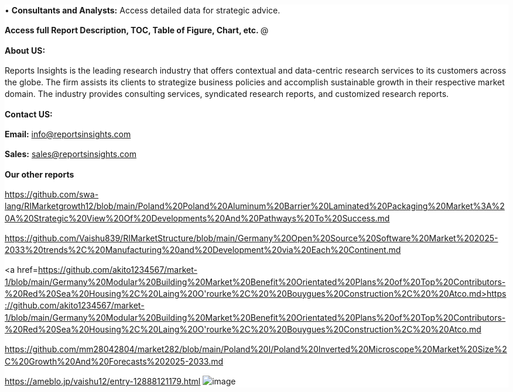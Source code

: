 • <strong>Consultants and Analysts:</strong> Access detailed data for strategic advice.
</ul>
<strong>Access full Report Description, TOC, Table of Figure, Chart, etc. </strong>@  <a href= style=color:#0000ff;></a></font>

<strong><strong>About US</strong>:</strong>

Reports Insights is the leading research industry that offers contextual and data-centric research services to its customers across the globe. The firm assists its clients to strategize business policies and accomplish sustainable growth in their respective market domain. The industry provides consulting services, syndicated research reports, and customized research reports.

<strong>Contact US:</strong>

<p class=""""><b>Email:</b> <a href=mailto:info@reportsinsights.com>info@reportsinsights.com</a></p>
<p class=""""><b>Sales:</b> <a href=mailto:sales@reportsinsights.com>sales@reportsinsights.com</a></p>

<strong>Our other reports</strong>

<a href=https://github.com/swa-lang/RIMarketgrowth12/blob/main/Poland%20Poland%20Aluminum%20Barrier%20Laminated%20Packaging%20Market%3A%20A%20Strategic%20View%20Of%20Developments%20And%20Pathways%20To%20Success.md>https://github.com/swa-lang/RIMarketgrowth12/blob/main/Poland%20Poland%20Aluminum%20Barrier%20Laminated%20Packaging%20Market%3A%20A%20Strategic%20View%20Of%20Developments%20And%20Pathways%20To%20Success.md</a>

<a href=https://github.com/Vaishu839/RIMarketStructure/blob/main/Germany%20Open%20Source%20Software%20Market%202025-2033%20trends%2C%20Manufacturing%20and%20Development%20via%20Each%20Continent.md>https://github.com/Vaishu839/RIMarketStructure/blob/main/Germany%20Open%20Source%20Software%20Market%202025-2033%20trends%2C%20Manufacturing%20and%20Development%20via%20Each%20Continent.md</a>

<a href=https://github.com/akito1234567/market-1/blob/main/Germany%20Modular%20Building%20Market%20Benefit%20Orientated%20Plans%20of%20Top%20Contributors-%20Red%20Sea%20Housing%2C%20Laing%20O'rourke%2C%20%20Bouygues%20Construction%2C%20%20Atco.md>https://github.com/akito1234567/market-1/blob/main/Germany%20Modular%20Building%20Market%20Benefit%20Orientated%20Plans%20of%20Top%20Contributors-%20Red%20Sea%20Housing%2C%20Laing%20O'rourke%2C%20%20Bouygues%20Construction%2C%20%20Atco.md</a>

<a href=https://github.com/mm28042804/market282/blob/main/Poland%20I/Poland%20Inverted%20Microscope%20Market%20Size%2C%20Growth%20And%20Forecasts%202025-2033.md>https://github.com/mm28042804/market282/blob/main/Poland%20I/Poland%20Inverted%20Microscope%20Market%20Size%2C%20Growth%20And%20Forecasts%202025-2033.md</a>

<a href=https://ameblo.jp/vaishu12/entry-12888121179.html>https://ameblo.jp/vaishu12/entry-12888121179.html</a>
![image](https://github.com/user-attachments/assets/75f961f9-205f-4829-adc5-80acc39e34c4)
